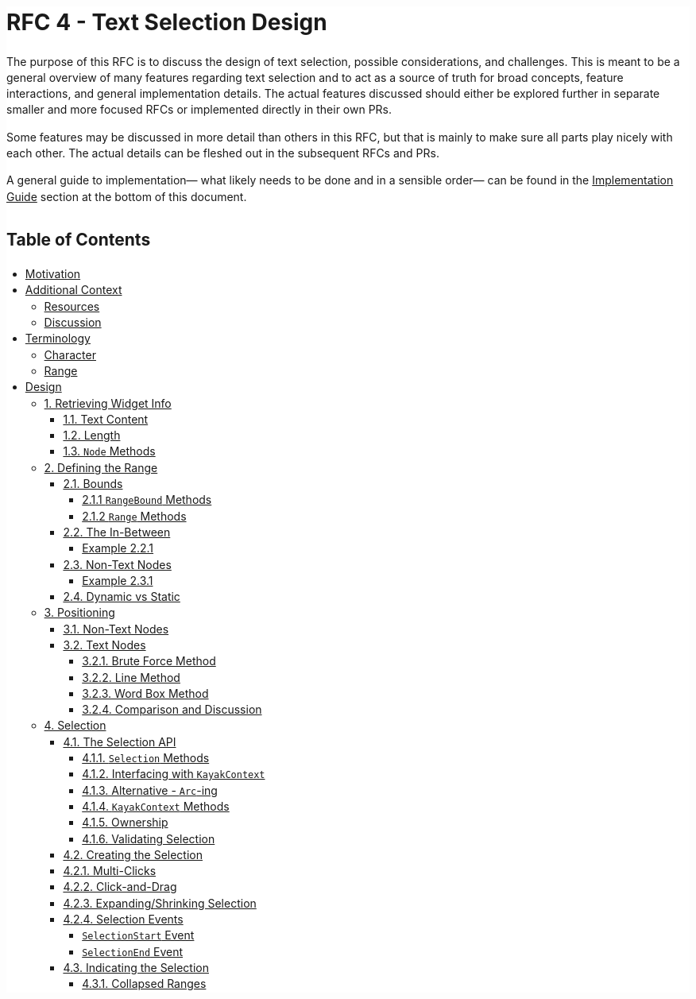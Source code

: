 # RFC 4 - Text Selection Design

The purpose of this RFC is to discuss the design of text selection, possible considerations, and challenges. This is meant to be a general overview of many features regarding text selection and to act as a source of truth for broad concepts, feature interactions, and general implementation details. The actual features discussed should either be explored further in separate smaller and more focused RFCs or implemented directly in their own PRs.

Some features may be discussed in more detail than others in this RFC, but that is mainly to make sure all parts play nicely with each other. The actual details can be fleshed out in the subsequent RFCs and PRs.

A general guide to implementation— what likely needs to be done and in a sensible order— can be found in the [Implementation Guide](#implementation-guide) section at the bottom of this document.

## Table of Contents



- [Motivation](#motivation)
- [Additional Context](#additional-context)
  * [Resources](#resources)
  * [Discussion](#discussion)
- [Terminology](#terminology)
  * [Character](#character)
  * [Range](#range)
- [Design](#design)
  * [1. Retrieving Widget Info](#1-retrieving-widget-info)
    + [1.1. Text Content](#11-text-content)
    + [1.2. Length](#12-length)
    + [1.3. `Node` Methods](#13-node-methods)
  * [2. Defining the Range](#2-defining-the-range)
    + [2.1. Bounds](#21-bounds)
      - [2.1.1 `RangeBound` Methods](#211-rangebound-methods)
      - [2.1.2 `Range` Methods](#212-range-methods)
    + [2.2. The In-Between](#22-the-in-between)
        * [Example 2.2.1](#example-221)
    + [2.3. Non-Text Nodes](#23-non-text-nodes)
        * [Example 2.3.1](#example-231)
    + [2.4. Dynamic vs Static](#24-dynamic-vs-static)
  * [3. Positioning](#3-positioning)
    + [3.1. Non-Text Nodes](#31-non-text-nodes)
    + [3.2. Text Nodes](#32-text-nodes)
      - [3.2.1. Brute Force Method](#321-brute-force-method)
      - [3.2.2. Line Method](#322-line-method)
      - [3.2.3. Word Box Method](#323-word-box-method)
      - [3.2.4. Comparison and Discussion](#324-comparison-and-discussion)
  * [4. Selection](#4-selection)
    + [4.1. The Selection API](#41-the-selection-api)
      - [4.1.1. `Selection` Methods](#411-selection-methods)
      - [4.1.2. Interfacing with `KayakContext`](#412-interfacing-with-kayakcontext)
      - [4.1.3. Alternative - `Arc`-ing](#413-alternative---arc-ing)
      - [4.1.4. `KayakContext` Methods](#414-kayakcontext-methods)
      - [4.1.5. Ownership](#415-ownership)
      - [4.1.6. Validating Selection](#416-validating-selection)
    + [4.2. Creating the Selection](#42-creating-the-selection)
    + [4.2.1. Multi-Clicks](#421-multi-clicks)
    + [4.2.2. Click-and-Drag](#422-click-and-drag)
    + [4.2.3. Expanding/Shrinking Selection](#423-expandingshrinking-selection)
    + [4.2.4. Selection Events](#424-selection-events)
        * [`SelectionStart` Event](#selectionstart-event)
        * [`SelectionEnd` Event](#selectionend-event)
    + [4.3. Indicating the Selection](#43-indicating-the-selection)
      - [4.3.1. Collapsed Ranges](#431-collapsed-ranges)